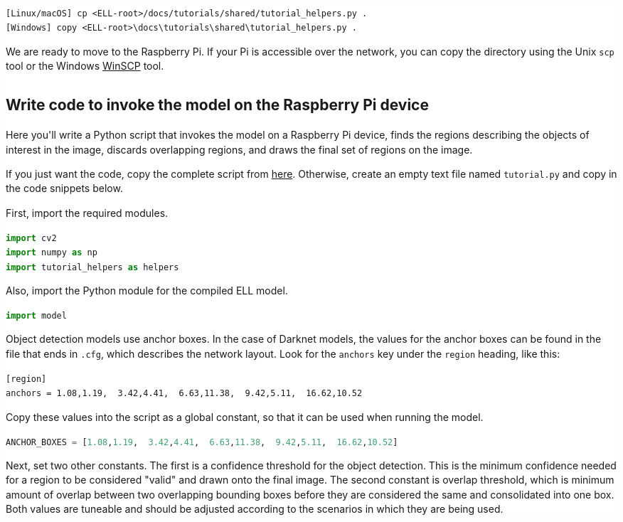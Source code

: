 ```shell
[Linux/macOS] cp <ELL-root>/docs/tutorials/shared/tutorial_helpers.py .
[Windows] copy <ELL-root>\docs\tutorials\shared\tutorial_helpers.py .
```

We are ready to move to the Raspberry Pi. If your Pi is accessible over the
network, you can copy the directory using the Unix `scp` tool or the Windows
[WinSCP](https://winscp.net/eng/index.php) tool.

## Write code to invoke the model on the Raspberry Pi device

Here you'll write a Python script that invokes the model on a Raspberry Pi
device, finds the regions describing the objects of interest in the image,
discards overlapping regions, and draws the final set of regions on the image.

If you just want the code, copy the complete script from
[here](/ELL/tutorials/Getting-started-with-region-detection/tutorial.py).
Otherwise, create an empty text file named `tutorial.py` and copy in the code
snippets below.

First, import the required modules.

```python
import cv2
import numpy as np
import tutorial_helpers as helpers
```

Also, import the Python module for the compiled ELL model.

```python
import model
```

Object detection models use anchor boxes. In the case of Darknet models, the
values for the anchor boxes can be found in the file that ends in `.cfg`, which
describes the network layout. Look for the `anchors` key under the `region`
heading, like this:

```
[region]
anchors = 1.08,1.19,  3.42,4.41,  6.63,11.38,  9.42,5.11,  16.62,10.52
```

Copy these values into the script as a global constant, so that it can be used
when running the model.

```python
ANCHOR_BOXES = [1.08,1.19,  3.42,4.41,  6.63,11.38,  9.42,5.11,  16.62,10.52]
```

Next, set two other constants. The first is a confidence threshold for the
object detection. This is the minimum confidence needed for a region to be
considered "valid" and drawn onto the final image. The second constant is
overlap threshold, which is minimum amount of overlap between two overlapping
bounding boxes before they are considered the same and consolidated into one
box. Both values are tuneable and should be adjusted according to the scenarios
in which they are being used.
